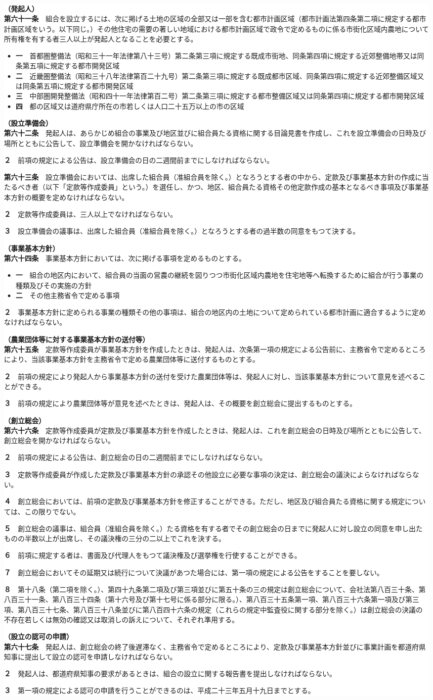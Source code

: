**（発起人）**  
**第六十一条**　組合を設立するには、次に掲げる土地の区域の全部又は一部を含む都市計画区域（都市計画法第四条第二項に規定する都市計画区域をいう。以下同じ。）その他住宅の需要の著しい地域における都市計画区域で政令で定めるものに係る市街化区域内農地について所有権を有する者三人以上が発起人となることを必要とする。  
* **一**　首都圏整備法（昭和三十一年法律第八十三号）第二条第三項に規定する既成市街地、同条第四項に規定する近郊整備地帯又は同条第五項に規定する都市開発区域  
* **二**　近畿圏整備法（昭和三十八年法律第百二十九号）第二条第三項に規定する既成都市区域、同条第四項に規定する近郊整備区域又は同条第五項に規定する都市開発区域  
* **三**　中部圏開発整備法（昭和四十一年法律第百二号）第二条第三項に規定する都市整備区域又は同条第四項に規定する都市開発区域  
* **四**　都の区域又は道府県庁所在の市若しくは人口二十五万以上の市の区域  
  
**（設立準備会）**  
**第六十二条**　発起人は、あらかじめ組合の事業及び地区並びに組合員たる資格に関する目論見書を作成し、これを設立準備会の日時及び場所とともに公告して、設立準備会を開かなければならない。  
  
**２**　前項の規定による公告は、設立準備会の日の二週間前までにしなければならない。  
  
**第六十三条**　設立準備会においては、出席した組合員（准組合員を除く。）となろうとする者の中から、定款及び事業基本方針の作成に当たるべき者（以下「定款等作成委員」という。）を選任し、かつ、地区、組合員たる資格その他定款作成の基本となるべき事項及び事業基本方針の概要を定めなければならない。  
  
**２**　定款等作成委員は、三人以上でなければならない。  
  
**３**　設立準備会の議事は、出席した組合員（准組合員を除く。）となろうとする者の過半数の同意をもつて決する。  
  
**（事業基本方針）**  
**第六十四条**　事業基本方針においては、次に掲げる事項を定めるものとする。  
* **一**　組合の地区内において、組合員の当面の営農の継続を図りつつ市街化区域内農地を住宅地等へ転換するために組合が行う事業の種類及びその実施の方針  
* **二**　その他主務省令で定める事項  
  
**２**　事業基本方針に定められる事業の種類その他の事項は、組合の地区内の土地について定められている都市計画に適合するように定めなければならない。  
  
**（農業団体等に対する事業基本方針の送付等）**  
**第六十五条**　定款等作成委員が事業基本方針を作成したときは、発起人は、次条第一項の規定による公告前に、主務省令で定めるところにより、当該事業基本方針を主務省令で定める農業団体等に送付するものとする。  
  
**２**　前項の規定により発起人から事業基本方針の送付を受けた農業団体等は、発起人に対し、当該事業基本方針について意見を述べることができる。  
  
**３**　前項の規定により農業団体等が意見を述べたときは、発起人は、その概要を創立総会に提出するものとする。  
  
**（創立総会）**  
**第六十六条**　定款等作成委員が定款及び事業基本方針を作成したときは、発起人は、これを創立総会の日時及び場所とともに公告して、創立総会を開かなければならない。  
  
**２**　前項の規定による公告は、創立総会の日の二週間前までにしなければならない。  
  
**３**　定款等作成委員が作成した定款及び事業基本方針の承認その他設立に必要な事項の決定は、創立総会の議決によらなければならない。  
  
**４**　創立総会においては、前項の定款及び事業基本方針を修正することができる。ただし、地区及び組合員たる資格に関する規定については、この限りでない。  
  
**５**　創立総会の議事は、組合員（准組合員を除く。）たる資格を有する者でその創立総会の日までに発起人に対し設立の同意を申し出たものの半数以上が出席し、その議決権の三分の二以上でこれを決する。  
  
**６**　前項に規定する者は、書面及び代理人をもつて議決権及び選挙権を行使することができる。  
  
**７**　創立総会においてその延期又は続行について決議があつた場合には、第一項の規定による公告をすることを要しない。  
  
**８**　第十八条（第二項を除く。）、第四十九条第二項及び第三項並びに第五十条の三の規定は創立総会について、会社法第八百三十条、第八百三十一条、第八百三十四条（第十六号及び第十七号に係る部分に限る。）、第八百三十五条第一項、第八百三十六条第一項及び第三項、第八百三十七条、第八百三十八条並びに第八百四十六条の規定（これらの規定中監査役に関する部分を除く。）は創立総会の決議の不存在若しくは無効の確認又は取消しの訴えについて、それぞれ準用する。  
  
**（設立の認可の申請）**  
**第六十七条**　発起人は、創立総会の終了後遅滞なく、主務省令で定めるところにより、定款及び事業基本方針並びに事業計画を都道府県知事に提出して設立の認可を申請しなければならない。  
  
**２**　発起人は、都道府県知事の要求があるときは、組合の設立に関する報告書を提出しなければならない。  
  
**３**　第一項の規定による認可の申請を行うことができるのは、平成二十三年五月十九日までとする。  
  